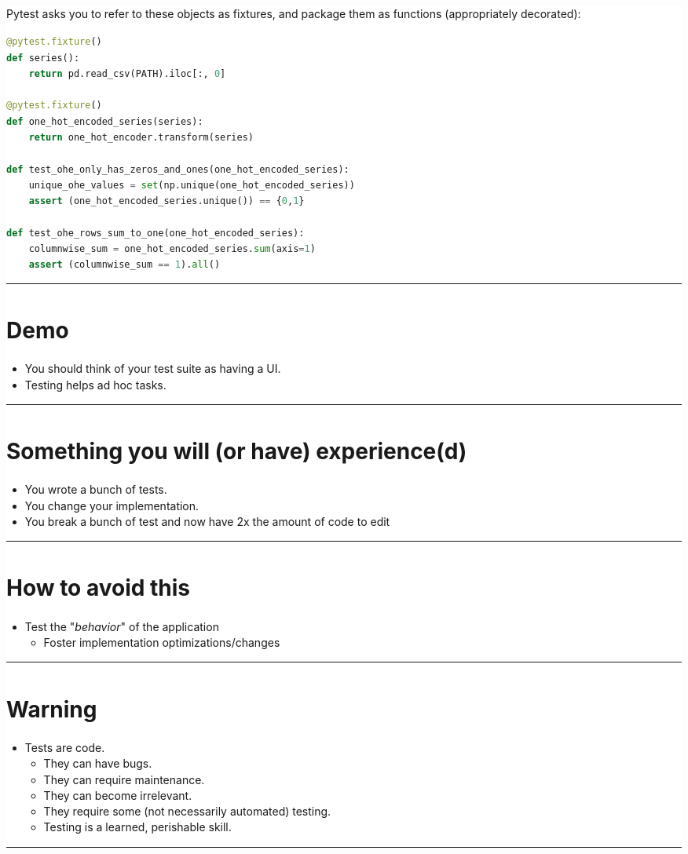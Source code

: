Pytest asks you to refer to these objects as fixtures, and package them as functions (appropriately decorated):

```python
@pytest.fixture()
def series():
    return pd.read_csv(PATH).iloc[:, 0]

@pytest.fixture()
def one_hot_encoded_series(series):
    return one_hot_encoder.transform(series)

def test_ohe_only_has_zeros_and_ones(one_hot_encoded_series):
    unique_ohe_values = set(np.unique(one_hot_encoded_series))
    assert (one_hot_encoded_series.unique()) == {0,1}

def test_ohe_rows_sum_to_one(one_hot_encoded_series):
    columnwise_sum = one_hot_encoded_series.sum(axis=1)
    assert (columnwise_sum == 1).all()
```

---

# Demo

- You should think of your test suite as having a UI.
- Testing helps ad hoc tasks.

---

# Something you will (or have) experience(d)

- You wrote a bunch of tests.
- You change your implementation.
- You break a bunch of test and now have 2x 
  the amount of code to edit

---

# How to avoid this

- Test the "*behavior*" of the application
    - Foster implementation optimizations/changes

---

# Warning

- Tests are code.
    - They can have bugs.
    - They can require maintenance.
    - They can become irrelevant.
    - They require some (not necessarily automated) testing.
    - Testing is a learned, perishable skill.
---
